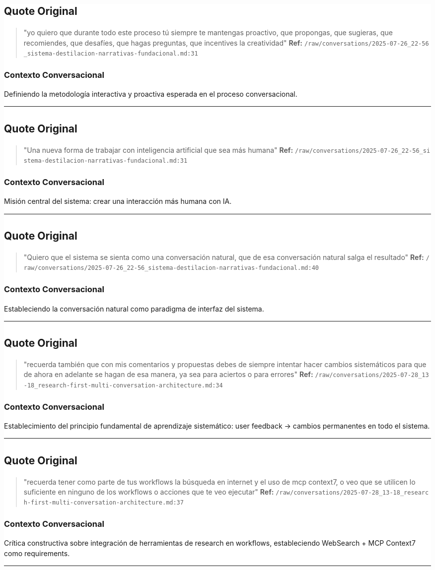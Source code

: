 ## Quote Original
> "yo quiero que durante todo este proceso tú siempre te mantengas proactivo, que propongas, que sugieras, que recomiendes, que desafíes, que hagas preguntas, que incentives la creatividad"
**Ref:** `/raw/conversations/2025-07-26_22-56_sistema-destilacion-narrativas-fundacional.md:31`

### Contexto Conversacional
Definiendo la metodología interactiva y proactiva esperada en el proceso conversacional.

---

## Quote Original
> "Una nueva forma de trabajar con inteligencia artificial que sea más humana"
**Ref:** `/raw/conversations/2025-07-26_22-56_sistema-destilacion-narrativas-fundacional.md:31`

### Contexto Conversacional
Misión central del sistema: crear una interacción más humana con IA.

---

## Quote Original
> "Quiero que el sistema se sienta como una conversación natural, que de esa conversación natural salga el resultado"
**Ref:** `/raw/conversations/2025-07-26_22-56_sistema-destilacion-narrativas-fundacional.md:40`

### Contexto Conversacional
Estableciendo la conversación natural como paradigma de interfaz del sistema.

---

## Quote Original
> "recuerda también que con mis comentarios y propuestas debes de siempre intentar hacer cambios sistemáticos para que de ahora en adelante se hagan de esa manera, ya sea para aciertos o para errores"
**Ref:** `/raw/conversations/2025-07-28_13-18_research-first-multi-conversation-architecture.md:34`

### Contexto Conversacional
Establecimiento del principio fundamental de aprendizaje sistemático: user feedback → cambios permanentes en todo el sistema.

---

## Quote Original
> "recuerda tener como parte de tus workflows la búsqueda en internet y el uso de mcp context7, o veo que se utilicen lo suficiente en ninguno de los workflows o acciones que te veo ejecutar"
**Ref:** `/raw/conversations/2025-07-28_13-18_research-first-multi-conversation-architecture.md:37`

### Contexto Conversacional
Crítica constructiva sobre integración de herramientas de research en workflows, estableciendo WebSearch + MCP Context7 como requirements.

---